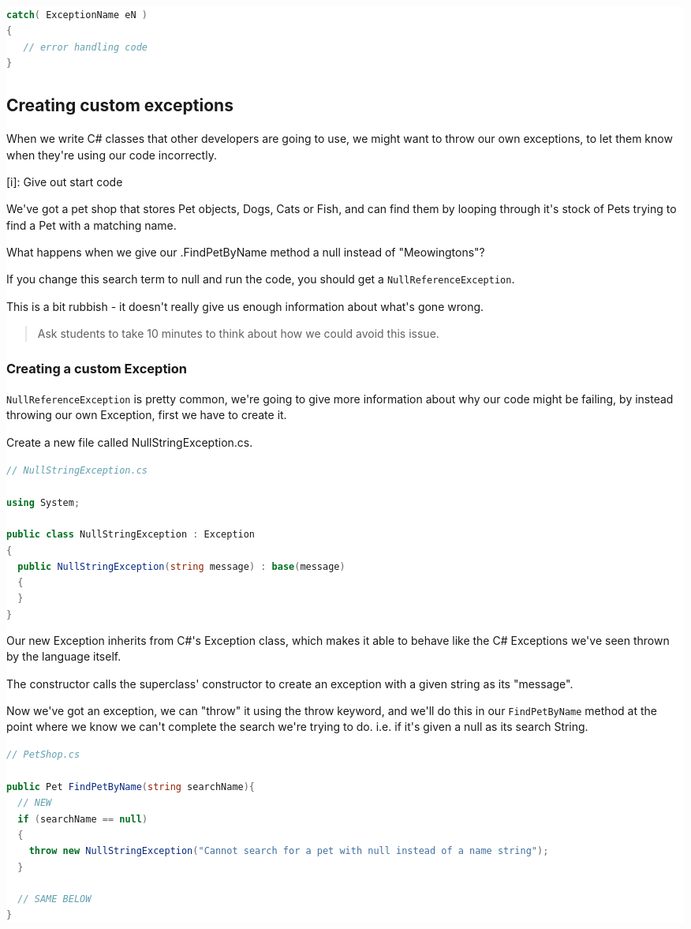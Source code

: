 ```csharp
catch( ExceptionName eN )
{
   // error handling code
}
 ```



## Creating custom exceptions

When we write C# classes that other developers are going to use, we might want to throw our own exceptions, to let them know when they're using our code incorrectly.

[i]: Give out start code

We've got a pet shop that stores Pet objects, Dogs, Cats or Fish, and can find them by looping through it's stock of Pets trying to find a Pet with a matching name.

What happens when we give our .FindPetByName method a null instead of "Meowingtons"?

If you change this search term to null and run the code, you should get a `NullReferenceException`.

This is a bit rubbish - it doesn't really give us enough information about what's gone wrong. 

> Ask students to take 10 minutes to think about how we could avoid this issue.

### Creating a custom Exception

`NullReferenceException` is pretty common, we're going to give more information about why our code might be failing, by instead throwing our own Exception, first we have to create it.

Create a new file called NullStringException.cs.

```csharp
// NullStringException.cs

using System;

public class NullStringException : Exception
{
  public NullStringException(string message) : base(message)
  {
  }
}
```


Our new Exception inherits from C#'s Exception class, which makes it able to behave like the C# Exceptions we've seen thrown by the language itself.

The constructor calls the superclass' constructor to create an exception with a given string as its "message".

Now we've got an exception, we can "throw" it using the throw keyword, and we'll do this in our `FindPetByName` method at the point where we know we can't complete the search we're trying to do. i.e. if it's given a null as its search String.

```csharp
// PetShop.cs

public Pet FindPetByName(string searchName){
  // NEW
  if (searchName == null) 
  {
    throw new NullStringException("Cannot search for a pet with null instead of a name string");
  }

  // SAME BELOW
}

```
